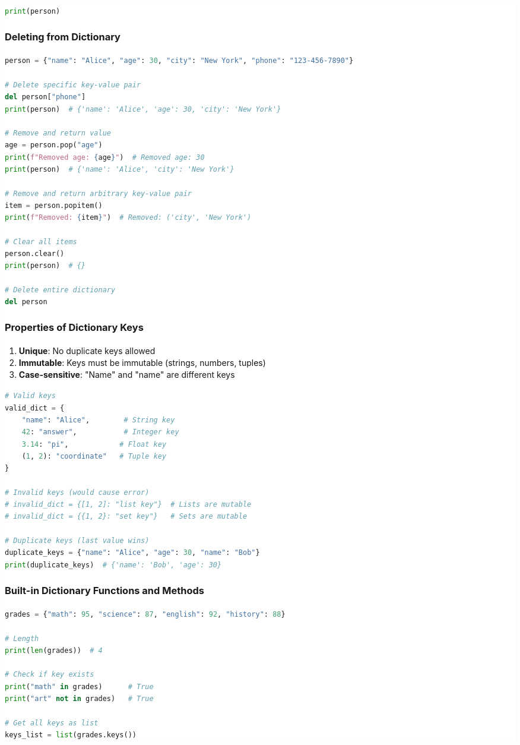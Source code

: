 ```python
print(person)
```

### Deleting from Dictionary
```python
person = {"name": "Alice", "age": 30, "city": "New York", "phone": "123-456-7890"}

# Delete specific key-value pair
del person["phone"]
print(person)  # {'name': 'Alice', 'age': 30, 'city': 'New York'}

# Remove and return value
age = person.pop("age")
print(f"Removed age: {age}")  # Removed age: 30
print(person)  # {'name': 'Alice', 'city': 'New York'}

# Remove and return arbitrary key-value pair
item = person.popitem()
print(f"Removed: {item}")  # Removed: ('city', 'New York')

# Clear all items
person.clear()
print(person)  # {}

# Delete entire dictionary
del person
```

### Properties of Dictionary Keys
1. **Unique**: No duplicate keys allowed
2. **Immutable**: Keys must be immutable (strings, numbers, tuples)
3. **Case-sensitive**: "Name" and "name" are different keys

```python
# Valid keys
valid_dict = {
    "name": "Alice",        # String key
    42: "answer",           # Integer key
    3.14: "pi",            # Float key
    (1, 2): "coordinate"   # Tuple key
}

# Invalid keys (would cause error)
# invalid_dict = {[1, 2]: "list key"}  # Lists are mutable
# invalid_dict = {{1, 2}: "set key"}   # Sets are mutable

# Duplicate keys (last value wins)
duplicate_keys = {"name": "Alice", "age": 30, "name": "Bob"}
print(duplicate_keys)  # {'name': 'Bob', 'age': 30}
```

### Built-in Dictionary Functions and Methods
```python
grades = {"math": 95, "science": 87, "english": 92, "history": 88}

# Length
print(len(grades))  # 4

# Check if key exists
print("math" in grades)      # True
print("art" not in grades)   # True

# Get all keys as list
keys_list = list(grades.keys())
```
